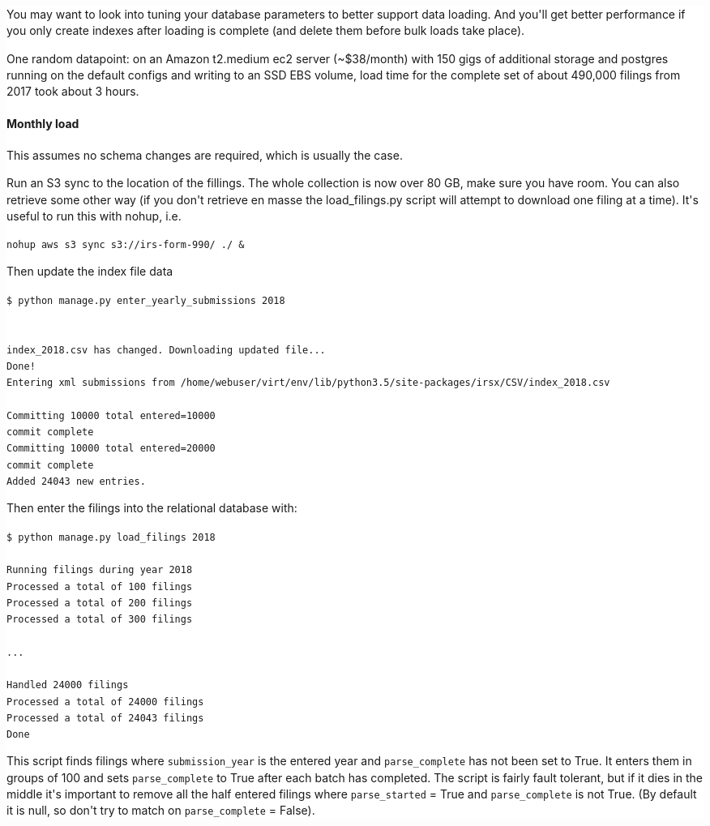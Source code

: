 You may want to look into tuning your database parameters to better support data loading. And you'll get better performance if you only create indexes after loading is complete (and delete them before bulk loads take place).

One random datapoint: on an Amazon t2.medium ec2 server (~$38/month) with 150 gigs of additional storage and postgres running on the default configs and writing to an SSD EBS volume, load time for the complete set of about 490,000 filings from 2017 took about 3 hours.

#### Monthly load

This assumes no schema changes are required, which is usually the case.

Run an S3 sync to the location of the fillings. The whole collection is now over 80 GB, make sure you have room. You can also retrieve some other way (if you don't retrieve en masse the load_filings.py script will attempt to download one filing at a time). It's useful to run this with nohup, i.e.

	nohup aws s3 sync s3://irs-form-990/ ./ & 

Then update the index file data

	$ python manage.py enter_yearly_submissions 2018
	
	
	index_2018.csv has changed. Downloading updated file...
	Done!
	Entering xml submissions from /home/webuser/virt/env/lib/python3.5/site-packages/irsx/CSV/index_2018.csv
	
	Committing 10000 total entered=10000
	commit complete
	Committing 10000 total entered=20000
	commit complete
	Added 24043 new entries.
	
Then enter the filings into the relational database with:

	$ python manage.py load_filings 2018
	
	Running filings during year 2018
	Processed a total of 100 filings
	Processed a total of 200 filings
	Processed a total of 300 filings
	
	...
	
	Handled 24000 filings
	Processed a total of 24000 filings
	Processed a total of 24043 filings
	Done
	
This script finds filings where `submission_year` is the entered year and `parse_complete` has not been set to True. It enters them in groups of 100 and sets `parse_complete` to True after each batch has completed. The script is fairly fault tolerant, but if it dies in the middle it's important to remove all the half entered filings where `parse_started` = True and `parse_complete` is not True. (By default it is null, so don't try to match on `parse_complete` = False). 
